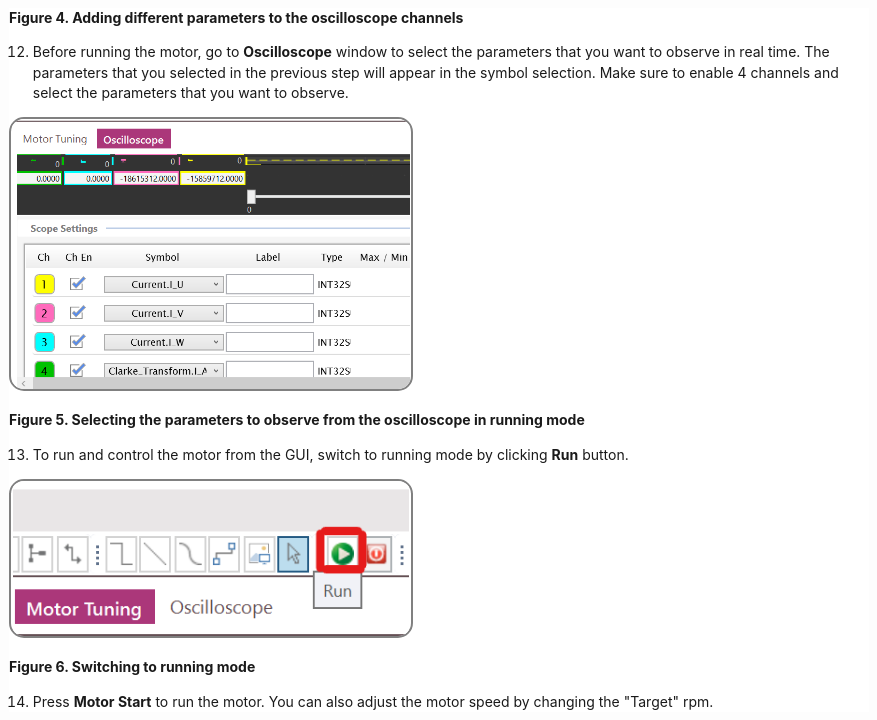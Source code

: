 **Figure 4. Adding different parameters to the oscilloscope channels**

12. Before running the motor, go to **Oscilloscope** window to select the parameters that you want to observe in real time. The parameters that you selected in the previous step will appear in the symbol selection. Make sure to enable 4 channels and select the parameters that you want to observe.

<img src="images/scope.png" width="400" height="270" style="border: 2px solid gray; border-radius:15px">

**Figure 5. Selecting the parameters to observe from the oscilloscope in running mode**

13. To run and control the motor from the GUI, switch to running mode by clicking **Run** button.

<img src="images/run.png" width="400" height="155" style="border: 2px solid gray; border-radius:15px">

**Figure 6. Switching to running mode**

14. Press **Motor Start** to run the motor. You can also adjust the motor speed by changing the "Target" rpm.
